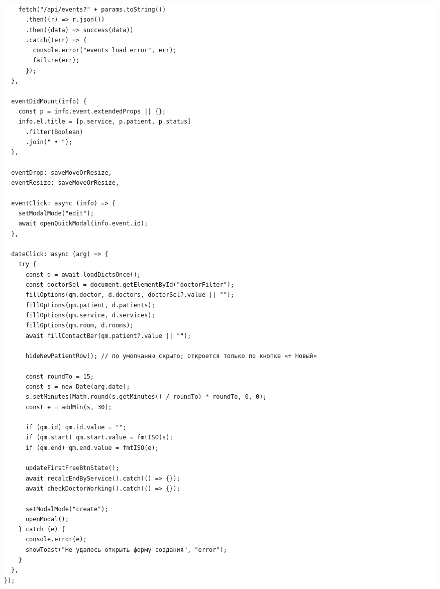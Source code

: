         fetch("/api/events?" + params.toString())
          .then((r) => r.json())
          .then((data) => success(data))
          .catch((err) => {
            console.error("events load error", err);
            failure(err);
          });
      },

      eventDidMount(info) {
        const p = info.event.extendedProps || {};
        info.el.title = [p.service, p.patient, p.status]
          .filter(Boolean)
          .join(" • ");
      },

      eventDrop: saveMoveOrResize,
      eventResize: saveMoveOrResize,

      eventClick: async (info) => {
        setModalMode("edit");
        await openQuickModal(info.event.id);
      },

      dateClick: async (arg) => {
        try {
          const d = await loadDictsOnce();
          const doctorSel = document.getElementById("doctorFilter");
          fillOptions(qm.doctor, d.doctors, doctorSel?.value || "");
          fillOptions(qm.patient, d.patients);
          fillOptions(qm.service, d.services);
          fillOptions(qm.room, d.rooms);
          await fillContactBar(qm.patient?.value || "");

          hideNewPatientRow(); // по умолчанию скрыто; откроется только по кнопке «+ Новый»

          const roundTo = 15;
          const s = new Date(arg.date);
          s.setMinutes(Math.round(s.getMinutes() / roundTo) * roundTo, 0, 0);
          const e = addMin(s, 30);

          if (qm.id) qm.id.value = "";
          if (qm.start) qm.start.value = fmtISO(s);
          if (qm.end) qm.end.value = fmtISO(e);

          updateFirstFreeBtnState();
          await recalcEndByService().catch(() => {});
          await checkDoctorWorking().catch(() => {});

          setModalMode("create");
          openModal();
        } catch (e) {
          console.error(e);
          showToast("Не удалось открыть форму создания", "error");
        }
      },
    });
